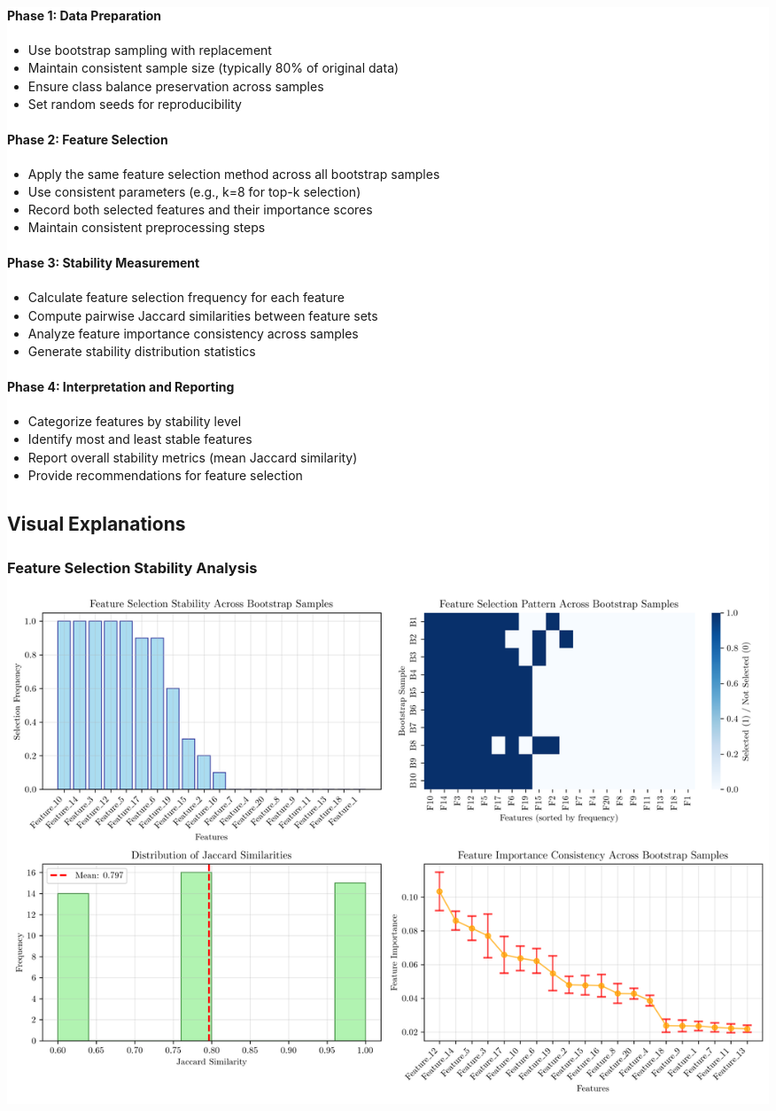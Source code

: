 #### Phase 1: Data Preparation
- Use bootstrap sampling with replacement
- Maintain consistent sample size (typically 80% of original data)
- Ensure class balance preservation across samples
- Set random seeds for reproducibility

#### Phase 2: Feature Selection
- Apply the same feature selection method across all bootstrap samples
- Use consistent parameters (e.g., k=8 for top-k selection)
- Record both selected features and their importance scores
- Maintain consistent preprocessing steps

#### Phase 3: Stability Measurement
- Calculate feature selection frequency for each feature
- Compute pairwise Jaccard similarities between feature sets
- Analyze feature importance consistency across samples
- Generate stability distribution statistics

#### Phase 4: Interpretation and Reporting
- Categorize features by stability level
- Identify most and least stable features
- Report overall stability metrics (mean Jaccard similarity)
- Provide recommendations for feature selection

## Visual Explanations

### Feature Selection Stability Analysis

![Feature Selection Stability Analysis](../Images/L8_4_Quiz_11/feature_selection_stability_analysis.png)
